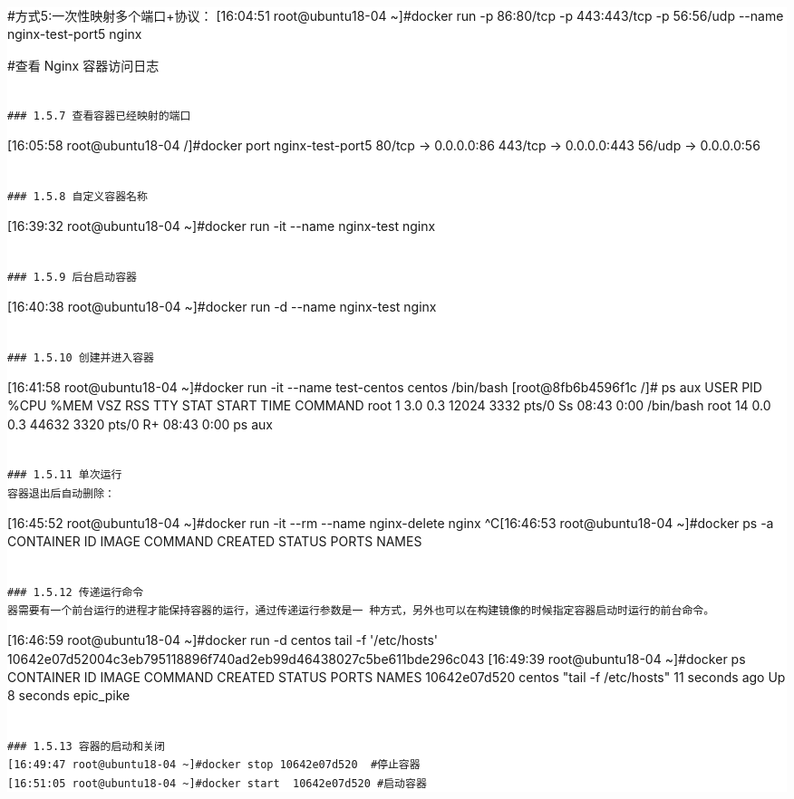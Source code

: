 #方式5:一次性映射多个端口+协议：
[16:04:51 root@ubuntu18-04 ~]#docker run -p 86:80/tcp -p 443:443/tcp -p 56:56/udp --name nginx-test-port5 nginx

#查看 Nginx 容器访问日志
```

### 1.5.7 查看容器已经映射的端口
```
[16:05:58 root@ubuntu18-04 /]#docker port nginx-test-port5 
80/tcp -> 0.0.0.0:86
443/tcp -> 0.0.0.0:443
56/udp -> 0.0.0.0:56
```

### 1.5.8 自定义容器名称
```
[16:39:32 root@ubuntu18-04 ~]#docker run -it --name nginx-test nginx
```

### 1.5.9 后台启动容器
```
[16:40:38 root@ubuntu18-04 ~]#docker run -d --name nginx-test nginx
```

### 1.5.10 创建并进入容器
```
[16:41:58 root@ubuntu18-04 ~]#docker run -it --name test-centos centos /bin/bash
[root@8fb6b4596f1c /]# ps aux
USER        PID %CPU %MEM    VSZ   RSS TTY      STAT START   TIME COMMAND
root          1  3.0  0.3  12024  3332 pts/0    Ss   08:43   0:00 /bin/bash
root         14  0.0  0.3  44632  3320 pts/0    R+   08:43   0:00 ps aux
```

### 1.5.11 单次运行
容器退出后自动删除：
```
[16:45:52 root@ubuntu18-04 ~]#docker run -it --rm --name nginx-delete nginx
^C[16:46:53 root@ubuntu18-04 ~]#docker ps -a
CONTAINER ID   IMAGE     COMMAND   CREATED   STATUS    PORTS     NAMES
```

### 1.5.12 传递运行命令
器需要有一个前台运行的进程才能保持容器的运行，通过传递运行参数是一 种方式，另外也可以在构建镜像的时候指定容器启动时运行的前台命令。
```
[16:46:59 root@ubuntu18-04 ~]#docker run -d centos tail -f '/etc/hosts'
10642e07d52004c3eb795118896f740ad2eb99d46438027c5be611bde296c043
[16:49:39 root@ubuntu18-04 ~]#docker ps
CONTAINER ID   IMAGE     COMMAND                CREATED          STATUS         PORTS     NAMES
10642e07d520   centos    "tail -f /etc/hosts"   11 seconds ago   Up 8 seconds             epic_pike
```

### 1.5.13 容器的启动和关闭
[16:49:47 root@ubuntu18-04 ~]#docker stop 10642e07d520  #停止容器
[16:51:05 root@ubuntu18-04 ~]#docker start  10642e07d520 #启动容器
```
